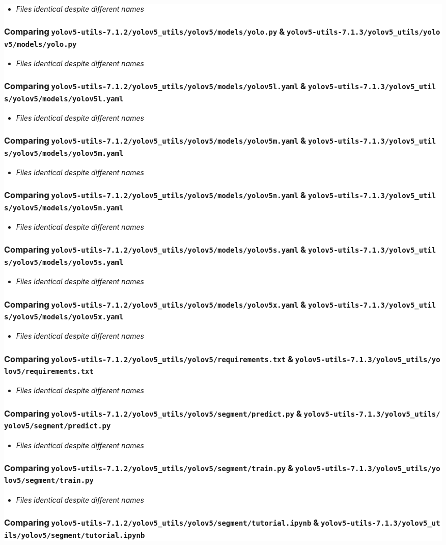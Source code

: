  * *Files identical despite different names*

### Comparing `yolov5-utils-7.1.2/yolov5_utils/yolov5/models/yolo.py` & `yolov5-utils-7.1.3/yolov5_utils/yolov5/models/yolo.py`

 * *Files identical despite different names*

### Comparing `yolov5-utils-7.1.2/yolov5_utils/yolov5/models/yolov5l.yaml` & `yolov5-utils-7.1.3/yolov5_utils/yolov5/models/yolov5l.yaml`

 * *Files identical despite different names*

### Comparing `yolov5-utils-7.1.2/yolov5_utils/yolov5/models/yolov5m.yaml` & `yolov5-utils-7.1.3/yolov5_utils/yolov5/models/yolov5m.yaml`

 * *Files identical despite different names*

### Comparing `yolov5-utils-7.1.2/yolov5_utils/yolov5/models/yolov5n.yaml` & `yolov5-utils-7.1.3/yolov5_utils/yolov5/models/yolov5n.yaml`

 * *Files identical despite different names*

### Comparing `yolov5-utils-7.1.2/yolov5_utils/yolov5/models/yolov5s.yaml` & `yolov5-utils-7.1.3/yolov5_utils/yolov5/models/yolov5s.yaml`

 * *Files identical despite different names*

### Comparing `yolov5-utils-7.1.2/yolov5_utils/yolov5/models/yolov5x.yaml` & `yolov5-utils-7.1.3/yolov5_utils/yolov5/models/yolov5x.yaml`

 * *Files identical despite different names*

### Comparing `yolov5-utils-7.1.2/yolov5_utils/yolov5/requirements.txt` & `yolov5-utils-7.1.3/yolov5_utils/yolov5/requirements.txt`

 * *Files identical despite different names*

### Comparing `yolov5-utils-7.1.2/yolov5_utils/yolov5/segment/predict.py` & `yolov5-utils-7.1.3/yolov5_utils/yolov5/segment/predict.py`

 * *Files identical despite different names*

### Comparing `yolov5-utils-7.1.2/yolov5_utils/yolov5/segment/train.py` & `yolov5-utils-7.1.3/yolov5_utils/yolov5/segment/train.py`

 * *Files identical despite different names*

### Comparing `yolov5-utils-7.1.2/yolov5_utils/yolov5/segment/tutorial.ipynb` & `yolov5-utils-7.1.3/yolov5_utils/yolov5/segment/tutorial.ipynb`

